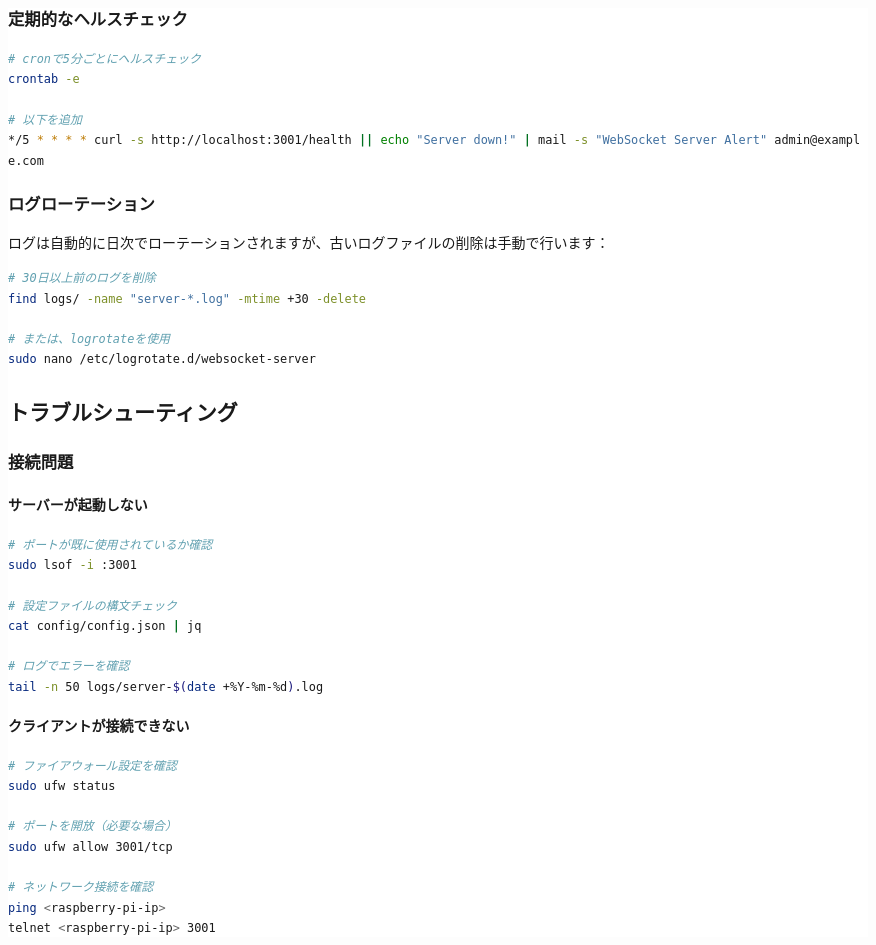 ### 定期的なヘルスチェック

```bash
# cronで5分ごとにヘルスチェック
crontab -e

# 以下を追加
*/5 * * * * curl -s http://localhost:3001/health || echo "Server down!" | mail -s "WebSocket Server Alert" admin@example.com
```

### ログローテーション

ログは自動的に日次でローテーションされますが、古いログファイルの削除は手動で行います：

```bash
# 30日以上前のログを削除
find logs/ -name "server-*.log" -mtime +30 -delete

# または、logrotateを使用
sudo nano /etc/logrotate.d/websocket-server
```

## トラブルシューティング

### 接続問題

#### サーバーが起動しない

```bash
# ポートが既に使用されているか確認
sudo lsof -i :3001

# 設定ファイルの構文チェック
cat config/config.json | jq

# ログでエラーを確認
tail -n 50 logs/server-$(date +%Y-%m-%d).log
```

#### クライアントが接続できない

```bash
# ファイアウォール設定を確認
sudo ufw status

# ポートを開放（必要な場合）
sudo ufw allow 3001/tcp

# ネットワーク接続を確認
ping <raspberry-pi-ip>
telnet <raspberry-pi-ip> 3001
```
